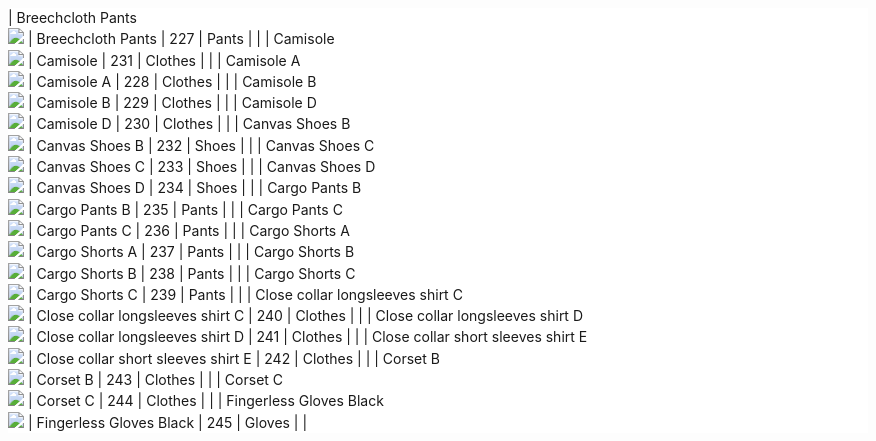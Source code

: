 | Breechcloth Pants<br><img src="../../images/items/Breechcloth Pants.png">                                                               | Breechcloth Pants                                | 227     | Pants      |                                                                                                 |
| Camisole<br><img src="../../images/items/Camisole.png">                                                                                 | Camisole                                         | 231     | Clothes    |                                                                                                 |
| Camisole A<br><img src="../../images/items/Camisole A.png">                                                                             | Camisole A                                       | 228     | Clothes    |                                                                                                 |
| Camisole B<br><img src="../../images/items/Camisole B.png">                                                                             | Camisole B                                       | 229     | Clothes    |                                                                                                 |
| Camisole D<br><img src="../../images/items/Camisole D.png">                                                                             | Camisole D                                       | 230     | Clothes    |                                                                                                 |
| Canvas Shoes B<br><img src="../../images/items/Canvas Shoes B.png">                                                                     | Canvas Shoes B                                   | 232     | Shoes      |                                                                                                 |
| Canvas Shoes C<br><img src="../../images/items/Canvas Shoes C.png">                                                                     | Canvas Shoes C                                   | 233     | Shoes      |                                                                                                 |
| Canvas Shoes D<br><img src="../../images/items/Canvas Shoes D.png">                                                                     | Canvas Shoes D                                   | 234     | Shoes      |                                                                                                 |
| Cargo Pants B<br><img src="../../images/items/Cargo Pants B.png">                                                                       | Cargo Pants B                                    | 235     | Pants      |                                                                                                 |
| Cargo Pants C<br><img src="../../images/items/Cargo Pants C.png">                                                                       | Cargo Pants C                                    | 236     | Pants      |                                                                                                 |
| Cargo Shorts A<br><img src="../../images/items/Cargo Shorts A.png">                                                                     | Cargo Shorts A                                   | 237     | Pants      |                                                                                                 |
| Cargo Shorts B<br><img src="../../images/items/Cargo Shorts B.png">                                                                     | Cargo Shorts B                                   | 238     | Pants      |                                                                                                 |
| Cargo Shorts C<br><img src="../../images/items/Cargo Shorts C.png">                                                                     | Cargo Shorts C                                   | 239     | Pants      |                                                                                                 |
| Close collar longsleeves shirt C<br><img src="../../images/items/Close collar longsleeves shirt C.png">                                 | Close collar longsleeves shirt C                 | 240     | Clothes    |                                                                                                 |
| Close collar longsleeves shirt D<br><img src="../../images/items/Close collar longsleeves shirt D.png">                                 | Close collar longsleeves shirt D                 | 241     | Clothes    |                                                                                                 |
| Close collar short sleeves shirt E<br><img src="../../images/items/Close collar short sleeves shirt E.png">                             | Close collar short sleeves shirt E               | 242     | Clothes    |                                                                                                 |
| Corset B<br><img src="../../images/items/Corset B.png">                                                                                 | Corset B                                         | 243     | Clothes    |                                                                                                 |
| Corset C<br><img src="../../images/items/Corset C.png">                                                                                 | Corset C                                         | 244     | Clothes    |                                                                                                 |
| Fingerless Gloves Black<br><img src="../../images/items/Fingerless Gloves Black.png">                                                   | Fingerless Gloves Black                          | 245     | Gloves     |                                                                                                 |